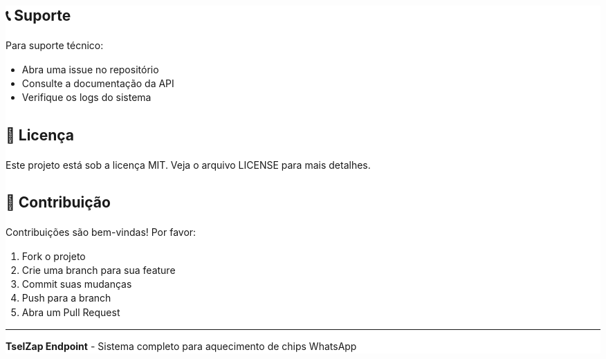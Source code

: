 ## 📞 Suporte

Para suporte técnico:
- Abra uma issue no repositório
- Consulte a documentação da API
- Verifique os logs do sistema

## 📄 Licença

Este projeto está sob a licença MIT. Veja o arquivo LICENSE para mais detalhes.

## 🤝 Contribuição

Contribuições são bem-vindas! Por favor:
1. Fork o projeto
2. Crie uma branch para sua feature
3. Commit suas mudanças
4. Push para a branch
5. Abra um Pull Request

---

**TselZap Endpoint** - Sistema completo para aquecimento de chips WhatsApp
